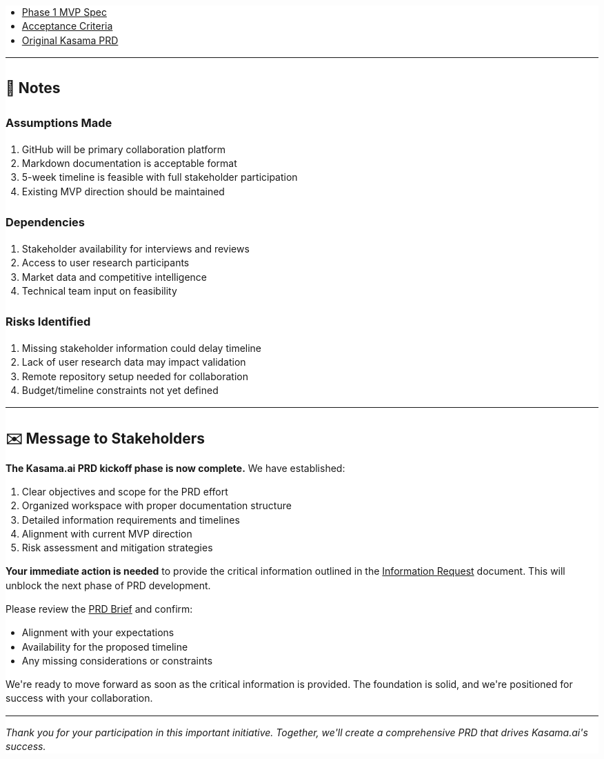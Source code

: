 - [Phase 1 MVP Spec](../product/phase1-mvp-spec.md)
- [Acceptance Criteria](../product/acceptance-criteria.md)
- [Original Kasama PRD](../../kasama_prd.md)

---

## 📝 Notes

### Assumptions Made

1. GitHub will be primary collaboration platform
2. Markdown documentation is acceptable format
3. 5-week timeline is feasible with full stakeholder participation
4. Existing MVP direction should be maintained

### Dependencies

1. Stakeholder availability for interviews and reviews
2. Access to user research participants
3. Market data and competitive intelligence
4. Technical team input on feasibility

### Risks Identified

1. Missing stakeholder information could delay timeline
2. Lack of user research data may impact validation
3. Remote repository setup needed for collaboration
4. Budget/timeline constraints not yet defined

---

## ✉️ Message to Stakeholders

**The Kasama.ai PRD kickoff phase is now complete.** We have established:

1. Clear objectives and scope for the PRD effort
2. Organized workspace with proper documentation structure
3. Detailed information requirements and timelines
4. Alignment with current MVP direction
5. Risk assessment and mitigation strategies

**Your immediate action is needed** to provide the critical information outlined in the [Information Request](./information-request.md) document. This will unblock the next phase of PRD development.

Please review the [PRD Brief](../product/prd-brief.md) and confirm:

- Alignment with your expectations
- Availability for the proposed timeline
- Any missing considerations or constraints

We're ready to move forward as soon as the critical information is provided. The foundation is solid, and we're positioned for success with your collaboration.

---

_Thank you for your participation in this important initiative. Together, we'll create a comprehensive PRD that drives Kasama.ai's success._
